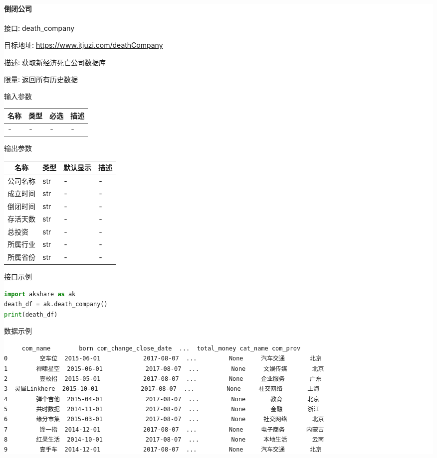 #### 倒闭公司

接口: death_company

目标地址: https://www.itjuzi.com/deathCompany

描述: 获取新经济死亡公司数据库

限量: 返回所有历史数据

输入参数

| 名称   | 类型 | 必选 | 描述                                                                              |
| -------- | ---- | ---- | --- |
| -     | -   | -        | -  |  

输出参数

| 名称          | 类型 | 默认显示 | 描述           |
| --------------- | ----- | -------- | ---------------- |
| 公司名称     | str   | -        | -  |  
| 成立时间     | str   | -        | - |  
| 倒闭时间    | str   | -        | -  |  
| 存活天数    | str   | -        | -  |  
| 总投资    | str   | -        | -  |  
| 所属行业    | str   | -        | -  |  
| 所属省份    | str   | -        | -  |  

接口示例

```python
import akshare as ak
death_df = ak.death_company()
print(death_df)
```

数据示例

```
     com_name        born com_change_close_date  ...  total_money cat_name com_prov
0         空车位  2015-06-01            2017-08-07  ...         None     汽车交通       北京
1        禅啸星空  2015-06-01            2017-08-07  ...         None     文娱传媒       北京
2         壹校招  2015-05-01            2017-08-07  ...         None     企业服务       广东
3  灵犀Linkhere  2015-10-01            2017-08-07  ...         None     社交网络       上海
4        弹个吉他  2015-04-01            2017-08-07  ...         None       教育       北京
5        共时数据  2014-11-01            2017-08-07  ...         None       金融       浙江
6        缘分市集  2015-03-01            2017-08-07  ...         None     社交网络       北京
7         馋一指  2014-12-01            2017-08-07  ...         None     电子商务      内蒙古
8        红果生活  2014-10-01            2017-08-07  ...         None     本地生活       云南
9         壹手车  2014-12-01            2017-08-07  ...         None     汽车交通       北京
```
